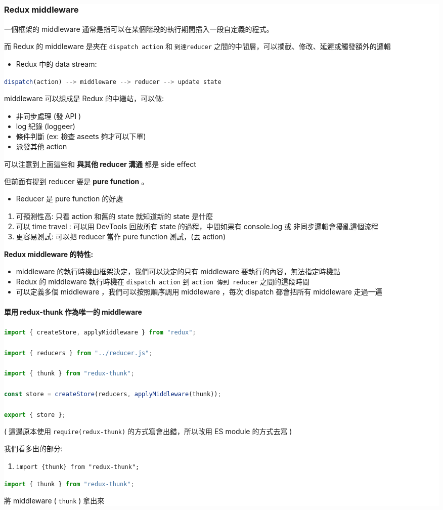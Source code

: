 ### Redux middleware

一個框架的 middleware 通常是指可以在某個階段的執行期間插入一段自定義的程式。

而 Redux 的 middleware 是夾在 `dispatch action` 和 `到達reducer` 之間的中間層，可以攔截、修改、延遲或觸發額外的邏輯

- Redux 中的 data stream:

```js
dispatch(action) --> middleware --> reducer --> update state
```

middleware 可以想成是 Redux 的中繼站，可以做:

- 非同步處理 (發 API )
- log 紀錄 (loggeer)
- 條件判斷 (ex: 檢查 aseets 夠才可以下單)
- 派發其他 action

可以注意到上面這些和 **與其他 reducer 溝通** 都是 side effect

但前面有提到 reducer 要是 **pure function** 。

- Reducer 是 pure function 的好處

1. 可預測性高: 只看 action 和舊的 state 就知道新的 state 是什麼
2. 可以 time travel : 可以用 DevTools 回放所有 state 的過程，中間如果有 console.log 或 非同步邏輯會擾亂這個流程
3. 更容易測試: 可以把 reducer 當作 pure function 測試，(丟 action)

**Redux middleware 的特性:**

- middleware 的執行時機由框架決定，我們可以決定的只有 middleware 要執行的內容，無法指定時機點
- Redux 的 middleware 執行時機在 `dispatch action` 到 `action 傳到 reducer` 之間的這段時間
- 可以定義多個 middleware ，我們可以按照順序調用 middleware ，每次 dispatch 都會把所有 middleware 走過一遍

#### 單用 redux-thunk 作為唯一的 middleware

```js
import { createStore, applyMiddleware } from "redux";

import { reducers } from "../reducer.js";

import { thunk } from "redux-thunk";

const store = createStore(reducers, applyMiddleware(thunk));

export { store };
```

( 這邊原本使用 `require(redux-thunk)` 的方式寫會出錯，所以改用 ES module 的方式去寫 )

我們看多出的部分:

1. `import {thunk} from "redux-thunk";`

```js
import { thunk } from "redux-thunk";
```

將 middleware ( `thunk` ) 拿出來
